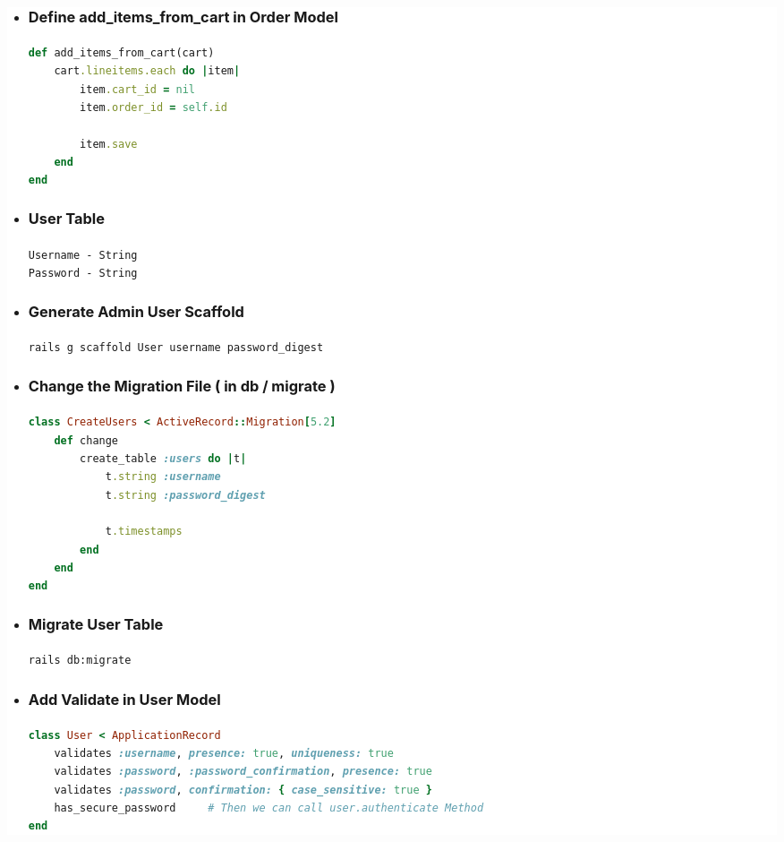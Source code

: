 - ### Define add_items_from_cart in Order Model

    ``` ruby
    def add_items_from_cart(cart)
        cart.lineitems.each do |item|
            item.cart_id = nil
            item.order_id = self.id

            item.save
        end
    end
    ```

- ### User Table

    ```
    Username - String
    Password - String
    ```

- ### Generate Admin User Scaffold

    ```
    rails g scaffold User username password_digest
    ```

- ### Change the Migration File ( in db / migrate )

    ``` ruby
    class CreateUsers < ActiveRecord::Migration[5.2]
        def change
            create_table :users do |t|
                t.string :username
                t.string :password_digest

                t.timestamps
            end
        end
    end
    ```

- ### Migrate User Table

    ```
    rails db:migrate
    ```

- ### Add Validate in User Model

    ``` ruby
    class User < ApplicationRecord
        validates :username, presence: true, uniqueness: true
        validates :password, :password_confirmation, presence: true
        validates :password, confirmation: { case_sensitive: true }
        has_secure_password     # Then we can call user.authenticate Method
    end
    ```
